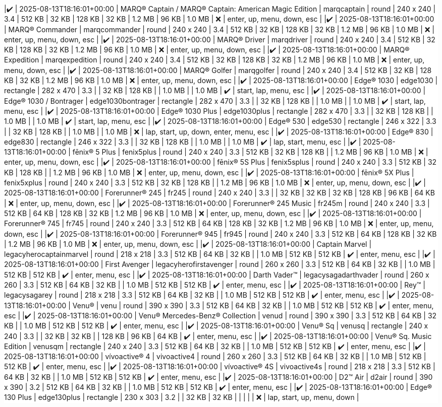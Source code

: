 |:heavy_check_mark: | 2025-08-13T18:16:01+00:00 | MARQ® Captain / MARQ® Captain: American Magic Edition | marqcaptain | round | 240 x 240 | 3.4 | 512 KB | 32 KB | 128 KB | 32 KB | 1.2 MB | 96 KB | 1.0 MB | :x: | enter, up, menu, down, esc |
|:heavy_check_mark: | 2025-08-13T18:16:01+00:00 | MARQ® Commander | marqcommander | round | 240 x 240 | 3.4 | 512 KB | 32 KB | 128 KB | 32 KB | 1.2 MB | 96 KB | 1.0 MB | :x: | enter, up, menu, down, esc |
|:heavy_check_mark: | 2025-08-13T18:16:01+00:00 | MARQ® Driver | marqdriver | round | 240 x 240 | 3.4 | 512 KB | 32 KB | 128 KB | 32 KB | 1.2 MB | 96 KB | 1.0 MB | :x: | enter, up, menu, down, esc |
|:heavy_check_mark: | 2025-08-13T18:16:01+00:00 | MARQ® Expedition | marqexpedition | round | 240 x 240 | 3.4 | 512 KB | 32 KB | 128 KB | 32 KB | 1.2 MB | 96 KB | 1.0 MB | :x: | enter, up, menu, down, esc |
|:heavy_check_mark: | 2025-08-13T18:16:01+00:00 | MARQ® Golfer | marqgolfer | round | 240 x 240 | 3.4 | 512 KB | 32 KB | 128 KB | 32 KB | 1.2 MB | 96 KB | 1.0 MB | :x: | enter, up, menu, down, esc |
|:heavy_check_mark: | 2025-08-13T18:16:01+00:00 | Edge® 1030 | edge1030 | rectangle | 282 x 470 | 3.3 |  | 32 KB | 128 KB |  | 1.0 MB |  | 1.0 MB | :heavy_check_mark: | start, lap, menu, esc |
|:heavy_check_mark: | 2025-08-13T18:16:01+00:00 | Edge® 1030 / Bontrager | edge1030bontrager | rectangle | 282 x 470 | 3.3 |  | 32 KB | 128 KB |  | 1.0 MB |  | 1.0 MB | :heavy_check_mark: | start, lap, menu, esc |
|:heavy_check_mark: | 2025-08-13T18:16:01+00:00 | Edge® 1030 Plus | edge1030plus | rectangle | 282 x 470 | 3.3 |  | 32 KB | 128 KB |  | 1.0 MB |  | 1.0 MB | :heavy_check_mark: | start, lap, menu, esc |
|:heavy_check_mark: | 2025-08-13T18:16:01+00:00 | Edge® 530 | edge530 | rectangle | 246 x 322 | 3.3 |  | 32 KB | 128 KB |  | 1.0 MB |  | 1.0 MB | :x: | lap, start, up, down, enter, menu, esc |
|:heavy_check_mark: | 2025-08-13T18:16:01+00:00 | Edge® 830 | edge830 | rectangle | 246 x 322 | 3.3 |  | 32 KB | 128 KB |  | 1.0 MB |  | 1.0 MB | :heavy_check_mark: | lap, start, menu, esc |
|:heavy_check_mark: | 2025-08-13T18:16:01+00:00 | fēnix® 5 Plus | fenix5plus | round | 240 x 240 | 3.3 | 512 KB | 32 KB | 128 KB |  | 1.2 MB | 96 KB | 1.0 MB | :x: | enter, up, menu, down, esc |
|:heavy_check_mark: | 2025-08-13T18:16:01+00:00 | fēnix® 5S Plus | fenix5splus | round | 240 x 240 | 3.3 | 512 KB | 32 KB | 128 KB |  | 1.2 MB | 96 KB | 1.0 MB | :x: | enter, up, menu, down, esc |
|:heavy_check_mark: | 2025-08-13T18:16:01+00:00 | fēnix® 5X Plus | fenix5xplus | round | 240 x 240 | 3.3 | 512 KB | 32 KB | 128 KB |  | 1.2 MB | 96 KB | 1.0 MB | :x: | enter, up, menu, down, esc |
|:heavy_check_mark: | 2025-08-13T18:16:01+00:00 | Forerunner® 245 | fr245 | round | 240 x 240 | 3.3 |  | 32 KB | 32 KB | 32 KB | 128 KB | 96 KB | 64 KB | :x: | enter, up, menu, down, esc |
|:heavy_check_mark: | 2025-08-13T18:16:01+00:00 | Forerunner® 245 Music | fr245m | round | 240 x 240 | 3.3 | 512 KB | 64 KB | 128 KB | 32 KB | 1.2 MB | 96 KB | 1.0 MB | :x: | enter, up, menu, down, esc |
|:heavy_check_mark: | 2025-08-13T18:16:01+00:00 | Forerunner® 745 | fr745 | round | 240 x 240 | 3.3 | 512 KB | 64 KB | 128 KB | 32 KB | 1.2 MB | 96 KB | 1.0 MB | :x: | enter, up, menu, down, esc |
|:heavy_check_mark: | 2025-08-13T18:16:01+00:00 | Forerunner® 945 | fr945 | round | 240 x 240 | 3.3 | 512 KB | 64 KB | 128 KB | 32 KB | 1.2 MB | 96 KB | 1.0 MB | :x: | enter, up, menu, down, esc |
|:heavy_check_mark: | 2025-08-13T18:16:01+00:00 | Captain Marvel | legacyherocaptainmarvel | round | 218 x 218 | 3.3 | 512 KB | 64 KB | 32 KB |  | 1.0 MB | 512 KB | 512 KB | :heavy_check_mark: | enter, menu, esc |
|:heavy_check_mark: | 2025-08-13T18:16:01+00:00 | First Avenger | legacyherofirstavenger | round | 260 x 260 | 3.3 | 512 KB | 64 KB | 32 KB |  | 1.0 MB | 512 KB | 512 KB | :heavy_check_mark: | enter, menu, esc |
|:heavy_check_mark: | 2025-08-13T18:16:01+00:00 | Darth Vader™ | legacysagadarthvader | round | 260 x 260 | 3.3 | 512 KB | 64 KB | 32 KB |  | 1.0 MB | 512 KB | 512 KB | :heavy_check_mark: | enter, menu, esc |
|:heavy_check_mark: | 2025-08-13T18:16:01+00:00 | Rey™ | legacysagarey | round | 218 x 218 | 3.3 | 512 KB | 64 KB | 32 KB |  | 1.0 MB | 512 KB | 512 KB | :heavy_check_mark: | enter, menu, esc |
|:heavy_check_mark: | 2025-08-13T18:16:01+00:00 | Venu® | venu | round | 390 x 390 | 3.3 | 512 KB | 64 KB | 32 KB |  | 1.0 MB | 512 KB | 512 KB | :heavy_check_mark: | enter, menu, esc |
|:heavy_check_mark: | 2025-08-13T18:16:01+00:00 | Venu® Mercedes-Benz® Collection | venud | round | 390 x 390 | 3.3 | 512 KB | 64 KB | 32 KB |  | 1.0 MB | 512 KB | 512 KB | :heavy_check_mark: | enter, menu, esc |
|:heavy_check_mark: | 2025-08-13T18:16:01+00:00 | Venu® Sq | venusq | rectangle | 240 x 240 | 3.3 |  | 32 KB | 32 KB |  | 128 KB | 96 KB | 64 KB | :heavy_check_mark: | enter, menu, esc |
|:heavy_check_mark: | 2025-08-13T18:16:01+00:00 | Venu® Sq. Music Edition | venusqm | rectangle | 240 x 240 | 3.3 | 512 KB | 64 KB | 32 KB |  | 1.0 MB | 512 KB | 512 KB | :heavy_check_mark: | enter, menu, esc |
|:heavy_check_mark: | 2025-08-13T18:16:01+00:00 | vívoactive® 4 | vivoactive4 | round | 260 x 260 | 3.3 | 512 KB | 64 KB | 32 KB |  | 1.0 MB | 512 KB | 512 KB | :heavy_check_mark: | enter, menu, esc |
|:heavy_check_mark: | 2025-08-13T18:16:01+00:00 | vívoactive® 4S | vivoactive4s | round | 218 x 218 | 3.3 | 512 KB | 64 KB | 32 KB |  | 1.0 MB | 512 KB | 512 KB | :heavy_check_mark: | enter, menu, esc |
|:heavy_check_mark: | 2025-08-13T18:16:01+00:00 | D2™ Air | d2air | round | 390 x 390 | 3.2 | 512 KB | 64 KB | 32 KB |  | 1.0 MB | 512 KB | 512 KB | :heavy_check_mark: | enter, menu, esc |
|:heavy_check_mark: | 2025-08-13T18:16:01+00:00 | Edge® 130 Plus | edge130plus | rectangle | 230 x 303 | 3.2 |  | 32 KB | 32 KB |  |  |  |  | :x: | lap, start, up, menu, down |